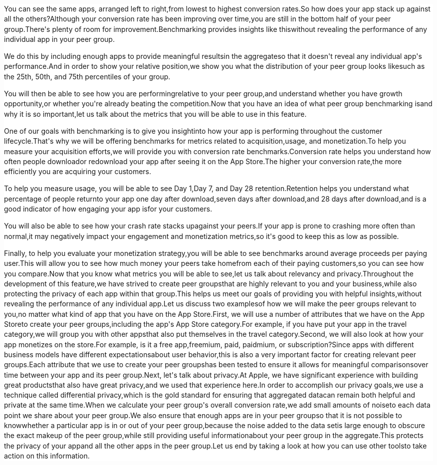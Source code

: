 You can see the same apps, arranged left to right,from lowest to highest conversion rates.So how does your app stack up against all the others?Although your conversion rate has been improving over time,you are still in the bottom half of your peer group.There's plenty of room for improvement.Benchmarking provides insights like thiswithout revealing the performance of any individual app in your peer group.

We do this by including enough apps to provide meaningful resultsin the aggregateso that it doesn't reveal any individual app's performance.And in order to show your relative position,we show you what the distribution of your peer group looks likesuch as the 25th, 50th, and 75th percentiles of your group.

You will then be able to see how you are performingrelative to your peer group,and understand whether you have growth opportunity,or whether you're already beating the competition.Now that you have an idea of what peer group benchmarking isand why it is so important,let us talk about the metrics that you will be able to use in this feature.

One of our goals with benchmarking is to give you insightinto how your app is performing throughout the customer lifecycle.That's why we will be offering benchmarks for metrics related to acquisition,usage, and monetization.To help you measure your acquisition efforts,we will provide you with conversion rate benchmarks.Conversion rate helps you understand how often people downloador redownload your app after seeing it on the App Store.The higher your conversion rate,the more efficiently you are acquiring your customers.

To help you measure usage, you will be able to see Day 1,Day 7, and Day 28 retention.Retention helps you understand what percentage of people returnto your app one day after download,seven days after download,and 28 days after download,and is a good indicator of how engaging your app isfor your customers.

You will also be able to see how your crash rate stacks upagainst your peers.If your app is prone to crashing more often than normal,it may negatively impact your engagement and monetization metrics,so it's good to keep this as low as possible.

Finally, to help you evaluate your monetization strategy,you will be able to see benchmarks around average proceeds per paying user.This will allow you to see how much money your peers take homefrom each of their paying customers,so you can see how you compare.Now that you know what metrics you will be able to see,let us talk about relevancy and privacy.Throughout the development of this feature,we have strived to create peer groupsthat are highly relevant to you and your business,while also protecting the privacy of each app within that group.This helps us meet our goals of providing you with helpful insights,without revealing the performance of any individual app.Let us discuss two examplesof how we will make the peer groups relevant to you,no matter what kind of app that you have on the App Store.First, we will use a number of attributes that we have on the App Storeto create your peer groups,including the app's App Store category.For example, if you have put your app in the travel category,we will group you with other appsthat also put themselves in the travel category.Second, we will also look at how your app monetizes on the store.For example, is it a free app,freemium, paid, paidmium, or subscription?Since apps with different business models have different expectationsabout user behavior,this is also a very important factor for creating relevant peer groups.Each attribute that we use to create your peer groupshas been tested to ensure it allows for meaningful comparisonsover time between your app and its peer group.Next, let's talk about privacy.At Apple, we have significant experience with building great productsthat also have great privacy,and we used that experience here.In order to accomplish our privacy goals,we use a technique called differential privacy,which is the gold standard for ensuring that aggregated datacan remain both helpful and private at the same time.When we calculate your peer group's overall conversion rate,we add small amounts of noiseto each data point we share about your peer group.We also ensure that enough apps are in your peer groupso that it is not possible to knowwhether a particular app is in or out of your peer group,because the noise added to the data setis large enough to obscure the exact makeup of the peer group,while still providing useful informationabout your peer group in the aggregate.This protects the privacy of your appand all the other apps in the peer group.Let us end by taking a look at how you can use other toolsto take action on this information.
